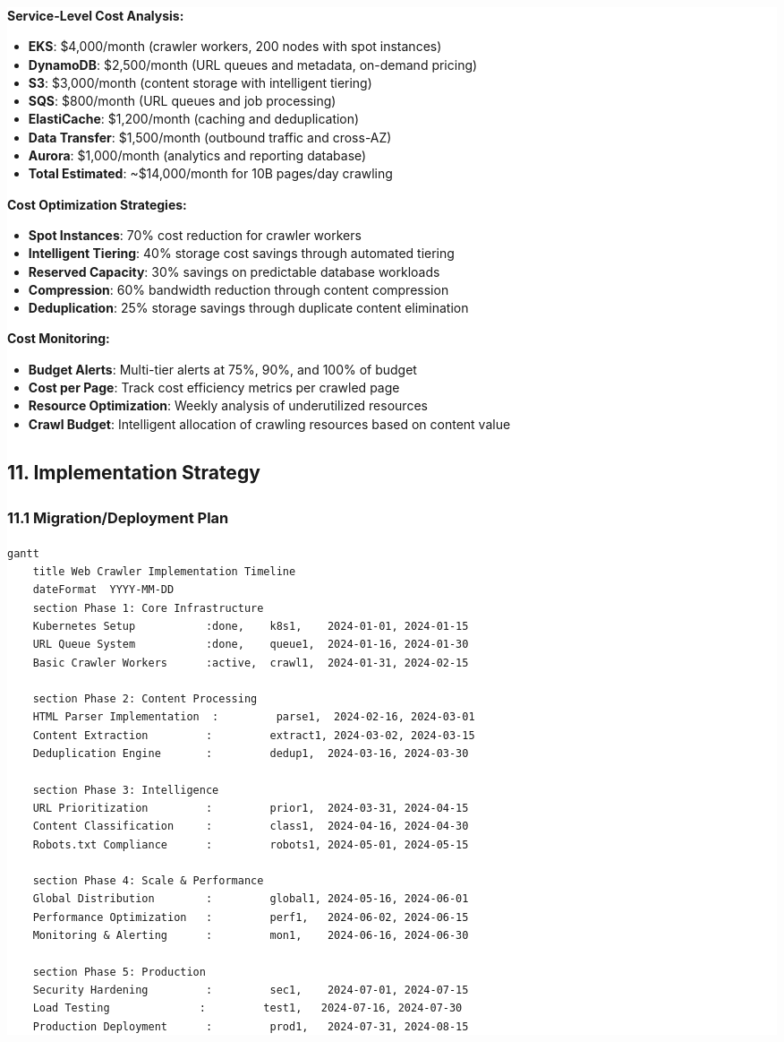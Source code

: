 **Service-Level Cost Analysis:**
- **EKS**: $4,000/month (crawler workers, 200 nodes with spot instances)
- **DynamoDB**: $2,500/month (URL queues and metadata, on-demand pricing)
- **S3**: $3,000/month (content storage with intelligent tiering)
- **SQS**: $800/month (URL queues and job processing)
- **ElastiCache**: $1,200/month (caching and deduplication)
- **Data Transfer**: $1,500/month (outbound traffic and cross-AZ)
- **Aurora**: $1,000/month (analytics and reporting database)
- **Total Estimated**: ~$14,000/month for 10B pages/day crawling

**Cost Optimization Strategies:**
- **Spot Instances**: 70% cost reduction for crawler workers
- **Intelligent Tiering**: 40% storage cost savings through automated tiering
- **Reserved Capacity**: 30% savings on predictable database workloads
- **Compression**: 60% bandwidth reduction through content compression
- **Deduplication**: 25% storage savings through duplicate content elimination

**Cost Monitoring:**
- **Budget Alerts**: Multi-tier alerts at 75%, 90%, and 100% of budget
- **Cost per Page**: Track cost efficiency metrics per crawled page
- **Resource Optimization**: Weekly analysis of underutilized resources
- **Crawl Budget**: Intelligent allocation of crawling resources based on content value

## 11. Implementation Strategy

### 11.1 Migration/Deployment Plan

```mermaid
gantt
    title Web Crawler Implementation Timeline
    dateFormat  YYYY-MM-DD
    section Phase 1: Core Infrastructure
    Kubernetes Setup           :done,    k8s1,    2024-01-01, 2024-01-15
    URL Queue System           :done,    queue1,  2024-01-16, 2024-01-30
    Basic Crawler Workers      :active,  crawl1,  2024-01-31, 2024-02-15
    
    section Phase 2: Content Processing
    HTML Parser Implementation  :         parse1,  2024-02-16, 2024-03-01
    Content Extraction         :         extract1, 2024-03-02, 2024-03-15
    Deduplication Engine       :         dedup1,  2024-03-16, 2024-03-30
    
    section Phase 3: Intelligence
    URL Prioritization         :         prior1,  2024-03-31, 2024-04-15
    Content Classification     :         class1,  2024-04-16, 2024-04-30
    Robots.txt Compliance      :         robots1, 2024-05-01, 2024-05-15
    
    section Phase 4: Scale & Performance
    Global Distribution        :         global1, 2024-05-16, 2024-06-01
    Performance Optimization   :         perf1,   2024-06-02, 2024-06-15
    Monitoring & Alerting      :         mon1,    2024-06-16, 2024-06-30
    
    section Phase 5: Production
    Security Hardening         :         sec1,    2024-07-01, 2024-07-15
    Load Testing              :         test1,   2024-07-16, 2024-07-30
    Production Deployment      :         prod1,   2024-07-31, 2024-08-15
```
